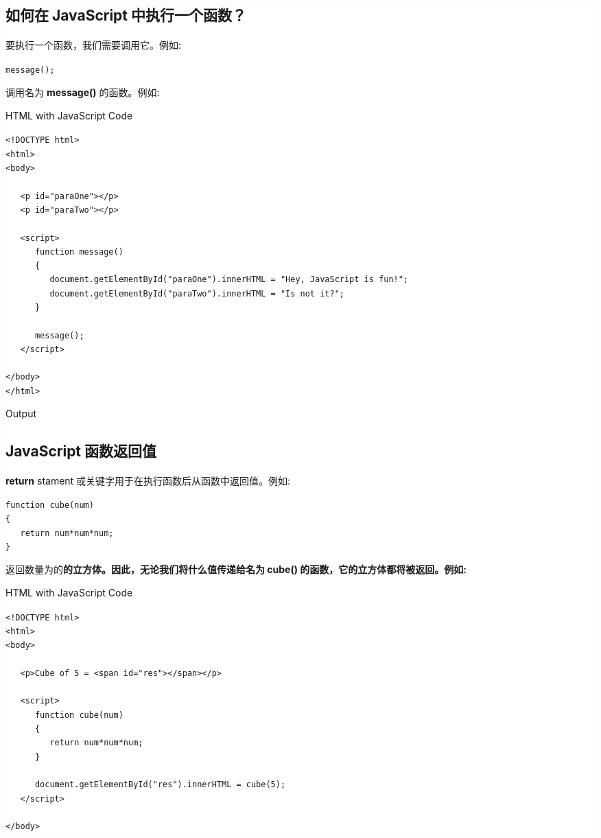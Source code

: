 ## 如何在 JavaScript 中执行一个函数？

要执行一个函数，我们需要调用它。例如:

```
message();
```

调用名为 **message()** 的函数。例如:

HTML with JavaScript Code

```
<!DOCTYPE html>
<html>
<body>

   <p id="paraOne"></p>
   <p id="paraTwo"></p>

   <script>
      function message()
      {
         document.getElementById("paraOne").innerHTML = "Hey, JavaScript is fun!";
         document.getElementById("paraTwo").innerHTML = "Is not it?";
      }

      message();
   </script>

</body>
</html>
```

Output

## JavaScript 函数返回值

**return** stament 或关键字用于在执行函数后从函数中返回值。例如:

```
function cube(num)
{
   return num*num*num;
}
```

返回数量为的**的立方体。因此，无论我们将什么值传递给名为 **cube()** 的函数，它的立方体都将被返回。例如:**

HTML with JavaScript Code

```
<!DOCTYPE html>
<html>
<body>

   <p>Cube of 5 = <span id="res"></span></p>

   <script>
      function cube(num)
      {
         return num*num*num;
      }

      document.getElementById("res").innerHTML = cube(5);
   </script>

</body>
```